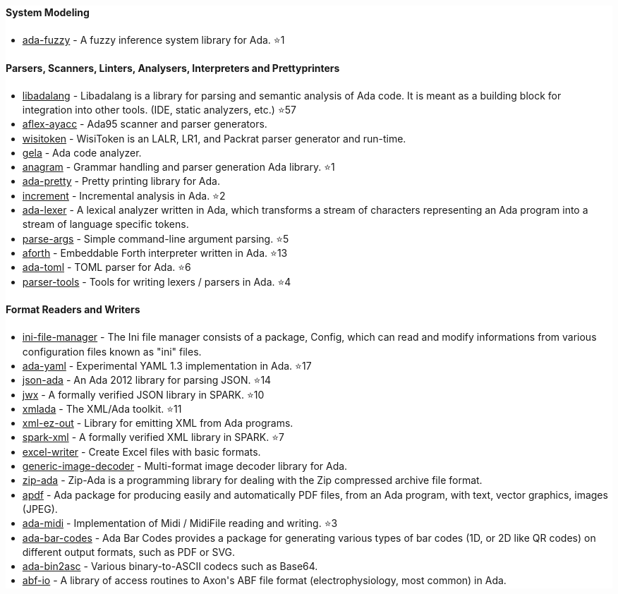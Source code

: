 #### System Modeling
- [ada-fuzzy](https://github.com/briot/adafuzzy) - A fuzzy inference system library for Ada. :star:1

#### Parsers, Scanners, Linters, Analysers, Interpreters and Prettyprinters
- [libadalang](https://github.com/AdaCore/libadalang/) - Libadalang is a library for parsing and semantic analysis of Ada code. It is meant as a building block for integration into other tools. (IDE, static analyzers, etc.) :star:57
- [aflex-ayacc](http://thiberlog.free.fr/) - Ada95 scanner and parser generators.
- [wisitoken](http://stephe-leake.org/ada/wisitoken.html) - WisiToken is an LALR, LR1, and Packrat parser generator and run-time.
- [gela](https://github.com/reznikmm/gela) - Ada code analyzer.
- [anagram](https://github.com/reznikmm/anagram) - Grammar handling and parser generation Ada library. :star:1
- [ada-pretty](https://github.com/reznikmm/ada-pretty) - Pretty printing library for Ada.
- [increment](https://github.com/reznikmm/increment) - Incremental analysis in Ada. :star:2
- [ada-lexer](http://www.christ-usch-grein.homepage.t-online.de/Ada/Lexer.html) - A lexical analyzer written in Ada, which transforms a stream of characters representing an Ada program into a stream of language specific tokens.
- [parse-args](https://github.com/jhumphry/parse_args) - Simple command-line argument parsing. :star:5
- [aforth](https://github.com/samueltardieu/aforth) - Embeddable Forth interpreter written in Ada. :star:13
- [ada-toml](https://github.com/pmderodat/ada-toml) - TOML parser for Ada. :star:6
- [parser-tools](https://github.com/flyx/ParserTools) - Tools for writing lexers / parsers in Ada. :star:4

#### Format Readers and Writers
- [ini-file-manager](https://sourceforge.net/projects/ini-files) - The Ini file manager consists of a package, Config, which can read and modify informations from various configuration files known as "ini" files.
- [ada-yaml](https://github.com/yaml/AdaYaml) - Experimental YAML 1.3 implementation in Ada. :star:17
- [json-ada](https://github.com/onox/json-ada) - An Ada 2012 library for parsing JSON. :star:14
- [jwx](https://github.com/Componolit/jwx) - A formally verified JSON library in SPARK. :star:10
- [xmlada](https://github.com/AdaCore/xmlada) - The XML/Ada toolkit. :star:11
- [xml-ez-out](http://www.mckae.com/xmlEz.html) - Library for emitting XML from Ada programs.
- [spark-xml](https://github.com/Componolit/SXML) - A formally verified XML library in SPARK. :star:7
- [excel-writer](http://excel-writer.sourceforge.net) - Create Excel files with basic formats.
- [generic-image-decoder](http://gen-img-dec.sourceforge.net/) - Multi-format image decoder library for Ada.
- [zip-ada](http://unzip-ada.sourceforge.net/) - Zip-Ada is a programming library for dealing with the Zip compressed archive file format.
- [apdf](https://apdf.sourceforge.io/) - Ada package for producing easily and automatically PDF files, from an Ada program, with text, vector graphics, images (JPEG).
- [ada-midi](https://github.com/frett27/Ada-Midi) - Implementation of Midi / MidiFile reading and writing. :star:3
- [ada-bar-codes](https://sourceforge.net/projects/ada-bar-codes) - Ada Bar Codes provides a package for generating various types of bar codes (1D, or 2D like QR codes) on different output formats, such as PDF or SVG.
- [ada-bin2asc](https://github.com/jhumphry/Ada_BinToAsc) - Various binary-to-ASCII codecs such as Base64.
- [abf-io](https://github.com/gerr135/abf_io) - A library of access routines to Axon's ABF file format (electrophysiology, most common) in Ada.
